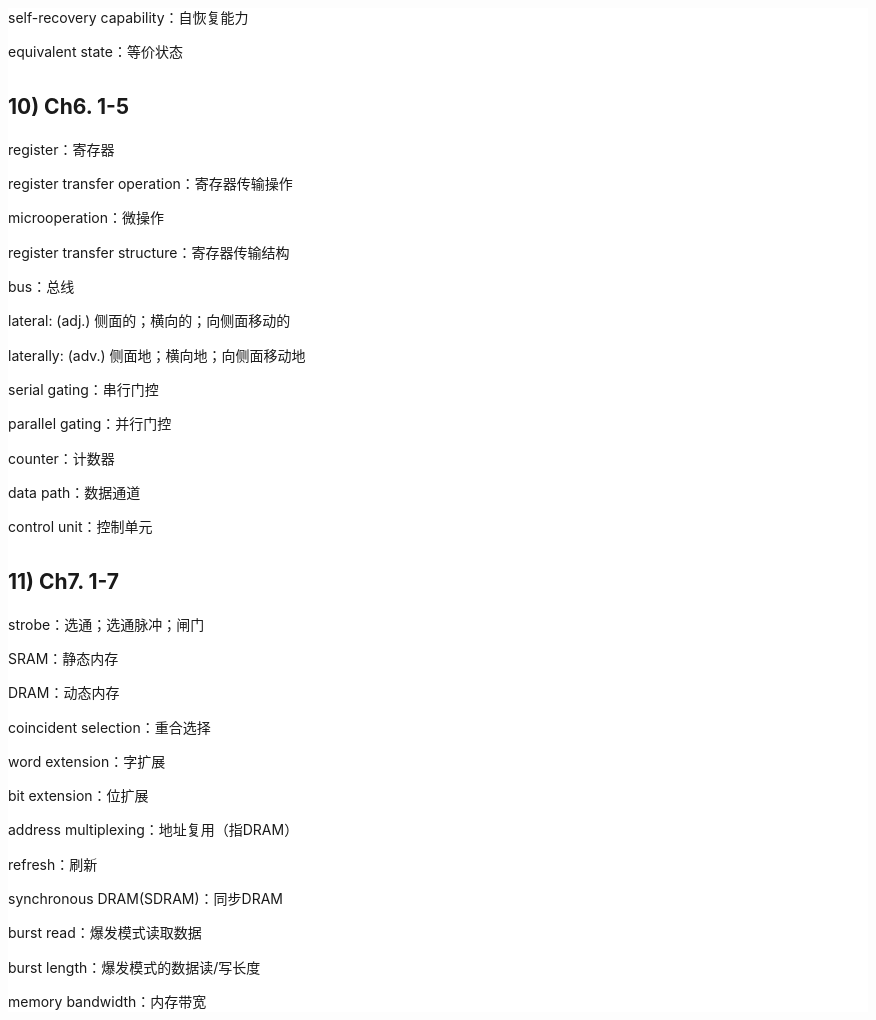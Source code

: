 self-recovery capability：自恢复能力

equivalent state：等价状态



## 10) Ch6. 1-5

register：寄存器

register transfer operation：寄存器传输操作

microoperation：微操作

register transfer structure：寄存器传输结构

bus：总线

lateral: (adj.) 侧面的；横向的；向侧面移动的

laterally: (adv.) 侧面地；横向地；向侧面移动地

serial gating：串行门控

parallel gating：并行门控

counter：计数器

data path：数据通道

control unit：控制单元



## 11) Ch7. 1-7

strobe：选通；选通脉冲；闸门

SRAM：静态内存

DRAM：动态内存

coincident selection：重合选择

word extension：字扩展

bit extension：位扩展

address multiplexing：地址复用（指DRAM）

refresh：刷新

synchronous DRAM(SDRAM)：同步DRAM

burst read：爆发模式读取数据

burst length：爆发模式的数据读/写长度

memory bandwidth：内存带宽